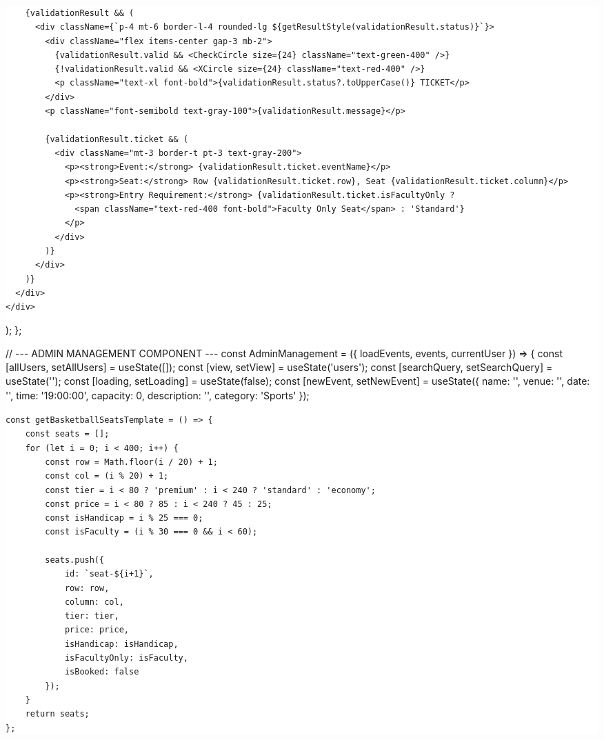         {validationResult && (
          <div className={`p-4 mt-6 border-l-4 rounded-lg ${getResultStyle(validationResult.status)}`}>
            <div className="flex items-center gap-3 mb-2">
              {validationResult.valid && <CheckCircle size={24} className="text-green-400" />}
              {!validationResult.valid && <XCircle size={24} className="text-red-400" />}
              <p className="text-xl font-bold">{validationResult.status?.toUpperCase()} TICKET</p>
            </div>
            <p className="font-semibold text-gray-100">{validationResult.message}</p>
            
            {validationResult.ticket && (
              <div className="mt-3 border-t pt-3 text-gray-200">
                <p><strong>Event:</strong> {validationResult.ticket.eventName}</p>
                <p><strong>Seat:</strong> Row {validationResult.ticket.row}, Seat {validationResult.ticket.column}</p>
                <p><strong>Entry Requirement:</strong> {validationResult.ticket.isFacultyOnly ? 
                  <span className="text-red-400 font-bold">Faculty Only Seat</span> : 'Standard'}
                </p>
              </div>
            )}
          </div>
        )}
      </div>
    </div>
  );
};

// --- ADMIN MANAGEMENT COMPONENT ---
const AdminManagement = ({ loadEvents, events, currentUser }) => {
    const [allUsers, setAllUsers] = useState([]);
    const [view, setView] = useState('users'); 
    const [searchQuery, setSearchQuery] = useState('');
    const [loading, setLoading] = useState(false);
    const [newEvent, setNewEvent] = useState({
        name: '', venue: '', date: '', time: '19:00:00', capacity: 0, description: '', category: 'Sports'
    });
    
    const getBasketballSeatsTemplate = () => {
        const seats = [];
        for (let i = 0; i < 400; i++) {
            const row = Math.floor(i / 20) + 1;
            const col = (i % 20) + 1;
            const tier = i < 80 ? 'premium' : i < 240 ? 'standard' : 'economy';
            const price = i < 80 ? 85 : i < 240 ? 45 : 25;
            const isHandicap = i % 25 === 0;
            const isFaculty = (i % 30 === 0 && i < 60);
            
            seats.push({
                id: `seat-${i+1}`,
                row: row,
                column: col,
                tier: tier,
                price: price,
                isHandicap: isHandicap,
                isFacultyOnly: isFaculty,
                isBooked: false
            });
        }
        return seats;
    };
